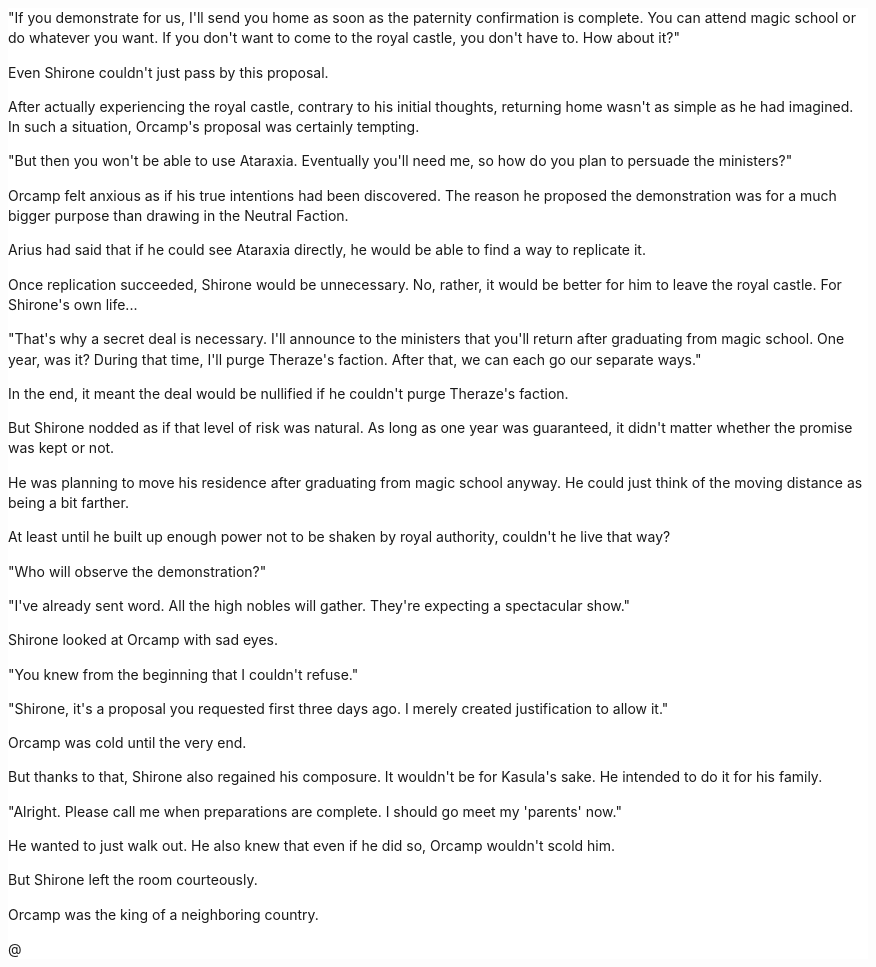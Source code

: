 "If you demonstrate for us, I'll send you home as soon as the paternity confirmation is complete. You can attend magic school or do whatever you want. If you don't want to come to the royal castle, you don't have to. How about it?"

Even Shirone couldn't just pass by this proposal.

After actually experiencing the royal castle, contrary to his initial thoughts, returning home wasn't as simple as he had imagined. In such a situation, Orcamp's proposal was certainly tempting.

"But then you won't be able to use Ataraxia. Eventually you'll need me, so how do you plan to persuade the ministers?"

Orcamp felt anxious as if his true intentions had been discovered. The reason he proposed the demonstration was for a much bigger purpose than drawing in the Neutral Faction.

Arius had said that if he could see Ataraxia directly, he would be able to find a way to replicate it.

Once replication succeeded, Shirone would be unnecessary. No, rather, it would be better for him to leave the royal castle. For Shirone's own life...

"That's why a secret deal is necessary. I'll announce to the ministers that you'll return after graduating from magic school. One year, was it? During that time, I'll purge Theraze's faction. After that, we can each go our separate ways."

In the end, it meant the deal would be nullified if he couldn't purge Theraze's faction.

But Shirone nodded as if that level of risk was natural. As long as one year was guaranteed, it didn't matter whether the promise was kept or not.

He was planning to move his residence after graduating from magic school anyway. He could just think of the moving distance as being a bit farther.

At least until he built up enough power not to be shaken by royal authority, couldn't he live that way?

"Who will observe the demonstration?"

"I've already sent word. All the high nobles will gather. They're expecting a spectacular show."

Shirone looked at Orcamp with sad eyes.

"You knew from the beginning that I couldn't refuse."

"Shirone, it's a proposal you requested first three days ago. I merely created justification to allow it."

Orcamp was cold until the very end.

But thanks to that, Shirone also regained his composure. It wouldn't be for Kasula's sake. He intended to do it for his family.

"Alright. Please call me when preparations are complete. I should go meet my 'parents' now."

He wanted to just walk out. He also knew that even if he did so, Orcamp wouldn't scold him.

But Shirone left the room courteously.

Orcamp was the king of a neighboring country.

@
